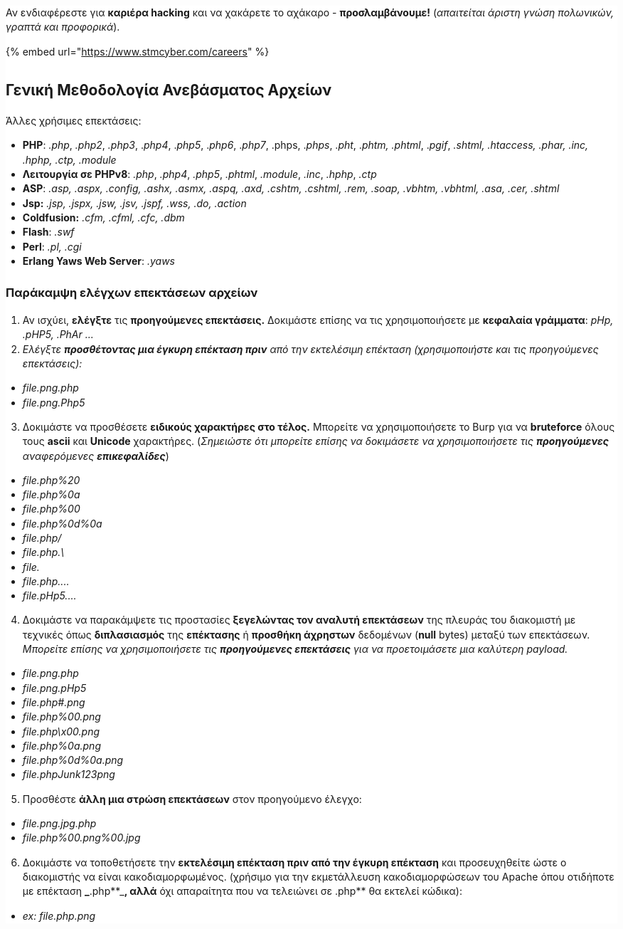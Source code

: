 Αν ενδιαφέρεστε για **καριέρα hacking** και να χακάρετε το αχάκαρο - **προσλαμβάνουμε!** (_απαιτείται άριστη γνώση πολωνικών, γραπτά και προφορικά_).

{% embed url="https://www.stmcyber.com/careers" %}

## Γενική Μεθοδολογία Ανεβάσματος Αρχείων

Άλλες χρήσιμες επεκτάσεις:

* **PHP**: _.php_, _.php2_, _.php3_, ._php4_, ._php5_, ._php6_, ._php7_, .phps, ._phps_, ._pht_, ._phtm, .phtml_, ._pgif_, _.shtml, .htaccess, .phar, .inc, .hphp, .ctp, .module_
* **Λειτουργία σε PHPv8**: _.php_, _.php4_, _.php5_, _.phtml_, _.module_, _.inc_, _.hphp_, _.ctp_
* **ASP**: _.asp, .aspx, .config, .ashx, .asmx, .aspq, .axd, .cshtm, .cshtml, .rem, .soap, .vbhtm, .vbhtml, .asa, .cer, .shtml_
* **Jsp:** _.jsp, .jspx, .jsw, .jsv, .jspf, .wss, .do, .action_
* **Coldfusion:** _.cfm, .cfml, .cfc, .dbm_
* **Flash**: _.swf_
* **Perl**: _.pl, .cgi_
* **Erlang Yaws Web Server**: _.yaws_

### Παράκαμψη ελέγχων επεκτάσεων αρχείων

1. Αν ισχύει, **ελέγξτε** τις **προηγούμενες επεκτάσεις.** Δοκιμάστε επίσης να τις χρησιμοποιήσετε με **κεφαλαία γράμματα**: _pHp, .pHP5, .PhAr ..._
2. _Ελέγξτε **προσθέτοντας μια έγκυρη επέκταση πριν** από την εκτελέσιμη επέκταση (χρησιμοποιήστε και τις προηγούμενες επεκτάσεις):_
* _file.png.php_
* _file.png.Php5_
3. Δοκιμάστε να προσθέσετε **ειδικούς χαρακτήρες στο τέλος.** Μπορείτε να χρησιμοποιήσετε το Burp για να **bruteforce** όλους τους **ascii** και **Unicode** χαρακτήρες. (_Σημειώστε ότι μπορείτε επίσης να δοκιμάσετε να χρησιμοποιήσετε τις **προηγούμενες** αναφερόμενες **επικεφαλίδες**_)
* _file.php%20_
* _file.php%0a_
* _file.php%00_
* _file.php%0d%0a_
* _file.php/_
* _file.php.\\_
* _file._
* _file.php...._
* _file.pHp5...._
4. Δοκιμάστε να παρακάμψετε τις προστασίες **ξεγελώντας τον αναλυτή επεκτάσεων** της πλευράς του διακομιστή με τεχνικές όπως **διπλασιασμός** της **επέκτασης** ή **προσθήκη άχρηστων** δεδομένων (**null** bytes) μεταξύ των επεκτάσεων. _Μπορείτε επίσης να χρησιμοποιήσετε τις **προηγούμενες επεκτάσεις** για να προετοιμάσετε μια καλύτερη payload._
* _file.png.php_
* _file.png.pHp5_
* _file.php#.png_
* _file.php%00.png_
* _file.php\x00.png_
* _file.php%0a.png_
* _file.php%0d%0a.png_
* _file.phpJunk123png_
5. Προσθέστε **άλλη μια στρώση επεκτάσεων** στον προηγούμενο έλεγχο:
* _file.png.jpg.php_
* _file.php%00.png%00.jpg_
6. Δοκιμάστε να τοποθετήσετε την **εκτελέσιμη επέκταση πριν από την έγκυρη επέκταση** και προσευχηθείτε ώστε ο διακομιστής να είναι κακοδιαμορφωμένος. (χρήσιμο για την εκμετάλλευση κακοδιαμορφώσεων του Apache όπου οτιδήποτε με επέκταση **_**.php**_**, αλλά** όχι απαραίτητα που να τελειώνει σε .php** θα εκτελεί κώδικα):
* _ex: file.php.png_